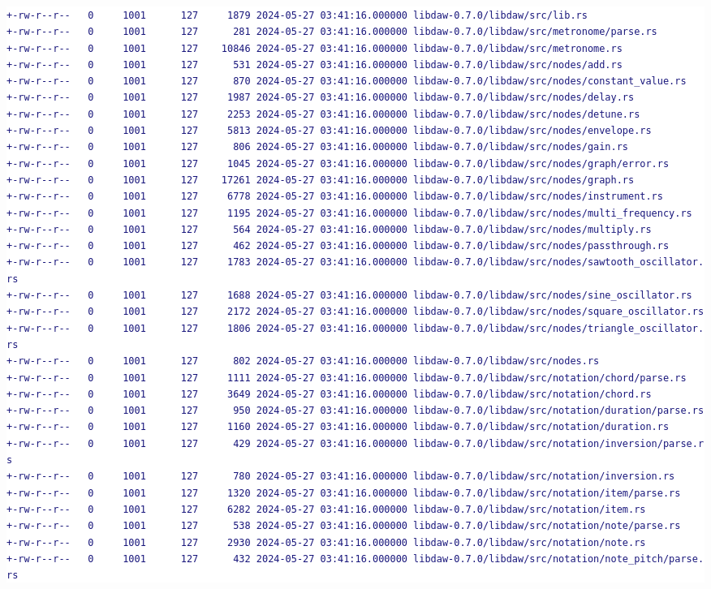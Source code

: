 ```diff
+-rw-r--r--   0     1001      127     1879 2024-05-27 03:41:16.000000 libdaw-0.7.0/libdaw/src/lib.rs
+-rw-r--r--   0     1001      127      281 2024-05-27 03:41:16.000000 libdaw-0.7.0/libdaw/src/metronome/parse.rs
+-rw-r--r--   0     1001      127    10846 2024-05-27 03:41:16.000000 libdaw-0.7.0/libdaw/src/metronome.rs
+-rw-r--r--   0     1001      127      531 2024-05-27 03:41:16.000000 libdaw-0.7.0/libdaw/src/nodes/add.rs
+-rw-r--r--   0     1001      127      870 2024-05-27 03:41:16.000000 libdaw-0.7.0/libdaw/src/nodes/constant_value.rs
+-rw-r--r--   0     1001      127     1987 2024-05-27 03:41:16.000000 libdaw-0.7.0/libdaw/src/nodes/delay.rs
+-rw-r--r--   0     1001      127     2253 2024-05-27 03:41:16.000000 libdaw-0.7.0/libdaw/src/nodes/detune.rs
+-rw-r--r--   0     1001      127     5813 2024-05-27 03:41:16.000000 libdaw-0.7.0/libdaw/src/nodes/envelope.rs
+-rw-r--r--   0     1001      127      806 2024-05-27 03:41:16.000000 libdaw-0.7.0/libdaw/src/nodes/gain.rs
+-rw-r--r--   0     1001      127     1045 2024-05-27 03:41:16.000000 libdaw-0.7.0/libdaw/src/nodes/graph/error.rs
+-rw-r--r--   0     1001      127    17261 2024-05-27 03:41:16.000000 libdaw-0.7.0/libdaw/src/nodes/graph.rs
+-rw-r--r--   0     1001      127     6778 2024-05-27 03:41:16.000000 libdaw-0.7.0/libdaw/src/nodes/instrument.rs
+-rw-r--r--   0     1001      127     1195 2024-05-27 03:41:16.000000 libdaw-0.7.0/libdaw/src/nodes/multi_frequency.rs
+-rw-r--r--   0     1001      127      564 2024-05-27 03:41:16.000000 libdaw-0.7.0/libdaw/src/nodes/multiply.rs
+-rw-r--r--   0     1001      127      462 2024-05-27 03:41:16.000000 libdaw-0.7.0/libdaw/src/nodes/passthrough.rs
+-rw-r--r--   0     1001      127     1783 2024-05-27 03:41:16.000000 libdaw-0.7.0/libdaw/src/nodes/sawtooth_oscillator.rs
+-rw-r--r--   0     1001      127     1688 2024-05-27 03:41:16.000000 libdaw-0.7.0/libdaw/src/nodes/sine_oscillator.rs
+-rw-r--r--   0     1001      127     2172 2024-05-27 03:41:16.000000 libdaw-0.7.0/libdaw/src/nodes/square_oscillator.rs
+-rw-r--r--   0     1001      127     1806 2024-05-27 03:41:16.000000 libdaw-0.7.0/libdaw/src/nodes/triangle_oscillator.rs
+-rw-r--r--   0     1001      127      802 2024-05-27 03:41:16.000000 libdaw-0.7.0/libdaw/src/nodes.rs
+-rw-r--r--   0     1001      127     1111 2024-05-27 03:41:16.000000 libdaw-0.7.0/libdaw/src/notation/chord/parse.rs
+-rw-r--r--   0     1001      127     3649 2024-05-27 03:41:16.000000 libdaw-0.7.0/libdaw/src/notation/chord.rs
+-rw-r--r--   0     1001      127      950 2024-05-27 03:41:16.000000 libdaw-0.7.0/libdaw/src/notation/duration/parse.rs
+-rw-r--r--   0     1001      127     1160 2024-05-27 03:41:16.000000 libdaw-0.7.0/libdaw/src/notation/duration.rs
+-rw-r--r--   0     1001      127      429 2024-05-27 03:41:16.000000 libdaw-0.7.0/libdaw/src/notation/inversion/parse.rs
+-rw-r--r--   0     1001      127      780 2024-05-27 03:41:16.000000 libdaw-0.7.0/libdaw/src/notation/inversion.rs
+-rw-r--r--   0     1001      127     1320 2024-05-27 03:41:16.000000 libdaw-0.7.0/libdaw/src/notation/item/parse.rs
+-rw-r--r--   0     1001      127     6282 2024-05-27 03:41:16.000000 libdaw-0.7.0/libdaw/src/notation/item.rs
+-rw-r--r--   0     1001      127      538 2024-05-27 03:41:16.000000 libdaw-0.7.0/libdaw/src/notation/note/parse.rs
+-rw-r--r--   0     1001      127     2930 2024-05-27 03:41:16.000000 libdaw-0.7.0/libdaw/src/notation/note.rs
+-rw-r--r--   0     1001      127      432 2024-05-27 03:41:16.000000 libdaw-0.7.0/libdaw/src/notation/note_pitch/parse.rs
```